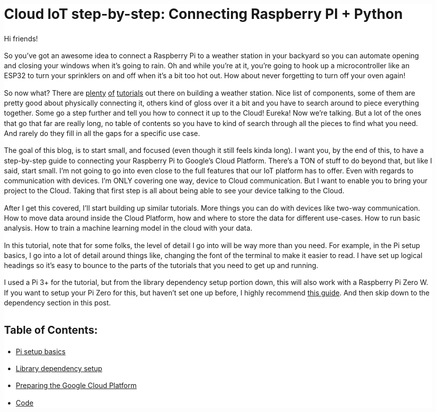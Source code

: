 

# Cloud IoT step-by-step: Connecting Raspberry PI + Python



Hi friends!

So you&#x2019;ve got an awesome idea to connect a Raspberry Pi to a weather station in your backyard so you can automate opening and closing your windows when it&#x2019;s going to rain. Oh and while you&#x2019;re at it, you&#x2019;re going to hook up a microcontroller like an ESP32 to turn your sprinklers on and off when it&#x2019;s a bit too hot out. How about never forgetting to turn off your oven again!

So now what? There are [plenty](https://www.raspberrypi.org/blog/build-your-own-weather-station/) [of](https://weather.com/news/news/how-make-weather-station-pro-20130731/) [tutorials](https://makezine.com/2015/11/20/build-your-own-arduino-weather-station/) out there on building a weather station. Nice list of components, some of them are pretty good about physically connecting it, others kind of gloss over it a bit and you have to search around to piece everything together. Some go a step further and tell you how to connect it up to the Cloud! Eureka! Now we&#x2019;re talking. But a lot of the ones that go that far are really long, no table of contents so you have to kind of search through all the pieces to find what you need. And rarely do they fill in all the gaps for a specific use case.

The goal of this blog, is to start small, and focused (even though it still feels kinda long). I want you, by the end of this, to have a step-by-step guide to connecting your Raspberry Pi to Google&#x2019;s Cloud Platform. There&#x2019;s a TON of stuff to do beyond that, but like I said, start small. I&#x2019;m not going to go into even close to the full features that our IoT platform has to offer. Even with regards to communication with devices. I&#x2019;m ONLY covering one way, device to Cloud communication. But I want to enable you to bring your project to the Cloud. Taking that first step is all about being able to see your device talking to the Cloud.

After I get this covered, I&#x2019;ll start building up similar tutorials. More things you can do with devices like two-way communication. How to move data around inside the Cloud Platform, how and where to store the data for different use-cases. How to run basic analysis. How to train a machine learning model in the cloud with your data.

In this tutorial, note that for some folks, the level of detail I go into will be way more than you need. For example, in the Pi setup basics, I go into a lot of detail around things like, changing the font of the terminal to make it easier to read. I have set up logical headings so it&#x2019;s easy to bounce to the parts of the tutorials that you need to get up and running.

I used a Pi 3+ for the tutorial, but from the library dependency setup portion down, this will also work with a Raspberry Pi Zero W. If you want to setup your Pi Zero for this, but haven&#x2019;t set one up before, I highly recommend [this guide](https://learn.adafruit.com/raspberry-pi-zero-creation/overview). And then skip down to the dependency section in this post.

## Table of Contents:

* [Pi setup basics](https://medium.com/p/2f27a2893ab5#c01b)

* [Library dependency setup](https://medium.com/p/2f27a2893ab5#50cb)

* [Preparing the Google Cloud Platform](https://medium.com/p/2f27a2893ab5#7f07)

* [Code](https://medium.com/p/2f27a2893ab5#ed16)
